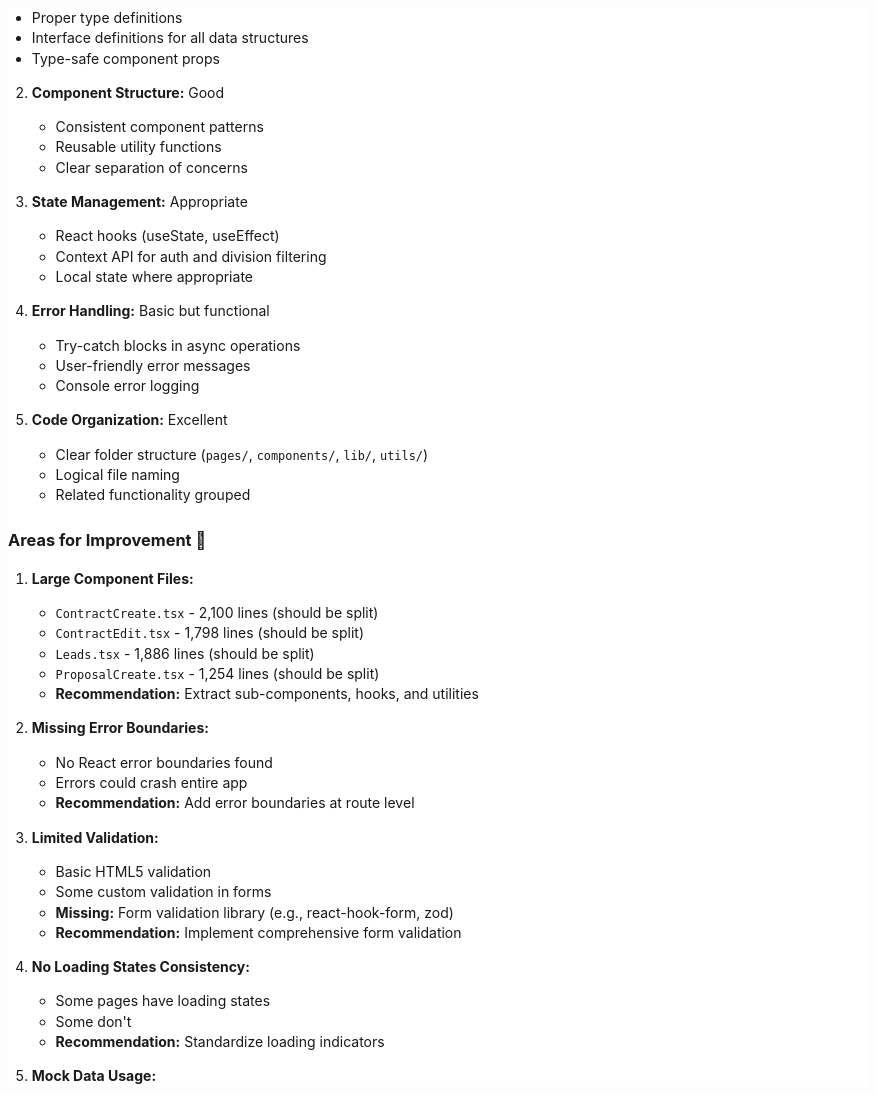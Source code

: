    - Proper type definitions
   - Interface definitions for all data structures
   - Type-safe component props

2. **Component Structure:** Good

   - Consistent component patterns
   - Reusable utility functions
   - Clear separation of concerns

3. **State Management:** Appropriate

   - React hooks (useState, useEffect)
   - Context API for auth and division filtering
   - Local state where appropriate

4. **Error Handling:** Basic but functional

   - Try-catch blocks in async operations
   - User-friendly error messages
   - Console error logging

5. **Code Organization:** Excellent
   - Clear folder structure (`pages/`, `components/`, `lib/`, `utils/`)
   - Logical file naming
   - Related functionality grouped

### Areas for Improvement 🔧

1. **Large Component Files:**

   - `ContractCreate.tsx` - 2,100 lines (should be split)
   - `ContractEdit.tsx` - 1,798 lines (should be split)
   - `Leads.tsx` - 1,886 lines (should be split)
   - `ProposalCreate.tsx` - 1,254 lines (should be split)
   - **Recommendation:** Extract sub-components, hooks, and utilities

2. **Missing Error Boundaries:**

   - No React error boundaries found
   - Errors could crash entire app
   - **Recommendation:** Add error boundaries at route level

3. **Limited Validation:**

   - Basic HTML5 validation
   - Some custom validation in forms
   - **Missing:** Form validation library (e.g., react-hook-form, zod)
   - **Recommendation:** Implement comprehensive form validation

4. **No Loading States Consistency:**

   - Some pages have loading states
   - Some don't
   - **Recommendation:** Standardize loading indicators

5. **Mock Data Usage:**
